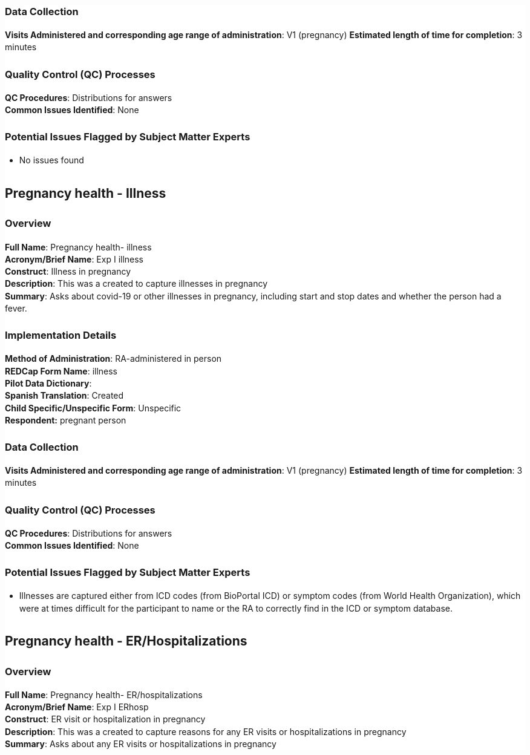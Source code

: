 ### Data Collection
**Visits Administered and corresponding age range of administration**:  V1 (pregnancy)
**Estimated length of time for completion**: 3 minutes

### Quality Control (QC) Processes
**QC Procedures**: Distributions for answers  
**Common Issues Identified**: None

### Potential Issues Flagged by Subject Matter Experts
* No issues found

## Pregnancy health - Illness
### Overview
**Full Name**: Pregnancy health- illness  
**Acronym/Brief Name**: Exp I illness  
**Construct**: Illness in pregnancy  
**Description**: This was a created to capture illnesses in pregnancy  
**Summary**: Asks about covid-19 or other illnesses in pregnancy, including start and stop dates and whether the person had a fever.

### Implementation Details
**Method of Administration**: RA-administered in person  
**REDCap Form Name**: illness  
**Pilot Data Dictionary**:   
**Spanish Translation**: Created  
**Child Specific/Unspecific Form**: Unspecific  
**Respondent:** pregnant person

### Data Collection
**Visits Administered and corresponding age range of administration**:  V1 (pregnancy)
**Estimated length of time for completion**: 3 minutes

### Quality Control (QC) Processes
**QC Procedures**: Distributions for answers  
**Common Issues Identified**: None

### Potential Issues Flagged by Subject Matter Experts
* Illnesses are captured either from ICD codes (from BioPortal ICD) or symptom codes (from World Health Organization), which were at times difficult for the participant to name or the RA to correctly find in the ICD or symptom database.

## Pregnancy health - ER/Hospitalizations
### Overview
**Full Name**: Pregnancy health- ER/hospitalizations  
**Acronym/Brief Name**: Exp I ERhosp  
**Construct**: ER visit or hospitalization in pregnancy  
**Description**: This was a created to capture reasons for any ER visits or hospitalizations in pregnancy  
**Summary**: Asks about any ER visits or hospitalizations in pregnancy

